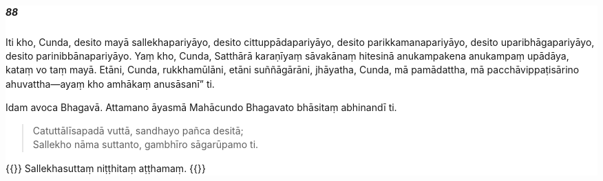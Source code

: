 ##### 88

Iti kho, Cunda, desito mayā sallekhapariyāyo, desito cittuppādapariyāyo, desito parikkamanapariyāyo, desito uparibhāgapariyāyo, desito parinibbānapariyāyo. Yaṃ kho, Cunda, Satthārā karaṇīyaṃ sāvakānaṃ hitesinā anukampakena anukampaṃ upādāya, kataṃ vo taṃ mayā. Etāni, Cunda, rukkhamūlāni, etāni suññāgārāni, jhāyatha, Cunda, mā pamādattha, mā pacchāvippaṭisārino ahuvattha—ayaṃ kho amhākaṃ anusāsanī” ti.

Idam avoca Bhagavā. Attamano āyasmā Mahācundo Bhagavato bhāsitaṃ abhinandī ti.

> Catuttālīsapadā vuttā, sandhayo pañca desitā;  
> Sallekho nāma suttanto, gambhīro sāgarūpamo ti.


{{<eof>}}
    Sallekhasuttaṃ niṭṭhitaṃ aṭṭhamaṃ.
{{</eof>}}